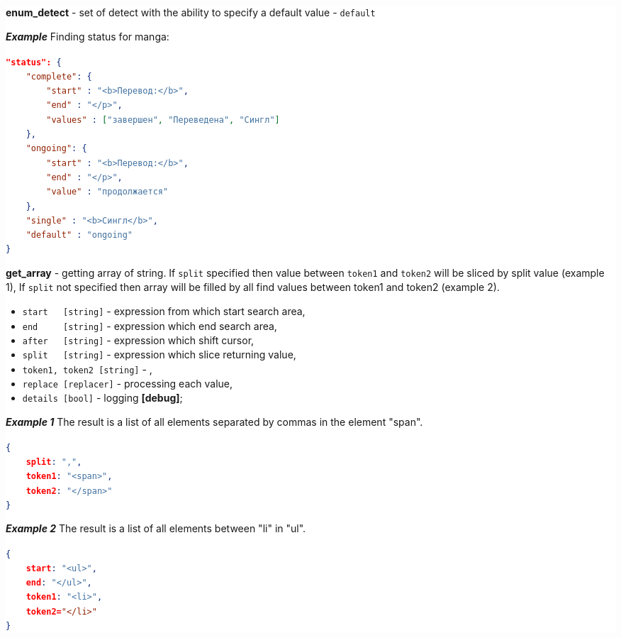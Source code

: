 **enum_detect** - set of detect with the ability to specify a default value - `default`

***Example***
Finding status for manga:
```json
"status": { 
	"complete": { 
		"start" : "<b>Перевод:</b>",
		"end" : "</p>",
		"values" : ["завершен", "Переведена", "Сингл"]
	},
	"ongoing": {
		"start" : "<b>Перевод:</b>",
		"end" : "</p>",
		"value" : "продолжается"
	},
	"single" : "<b>Сингл</b>",
	"default" : "ongoing"
}
```

**get_array** - getting array of string. 
If `split` specified then value between `token1` and `token2` will be sliced by split value (example 1),
If `split` not specified then array will be filled by all find values between token1 and token2 (example 2).

* `start   [string]` - expression from which start search area,
* `end     [string]` - expression which end search area,
* `after   [string]` - expression which shift cursor,
* `split   [string]` - expression which slice returning value,
* `token1, token2 [string]` - ,
* `replace [replacer]` - processing each value,
* `details [bool]`   - logging **[debug]**;

***Example 1***
The result is a list of all elements separated by commas in the element "span".
```json
{
	split: ",",
	token1: "<span>", 
	token2: "</span>"
}
```
***Example 2***
The result is a list of all elements between "li" in "ul".
```json
{
	start: "<ul>", 
	end: "</ul>", 
	token1: "<li>", 
	token2="</li>"
}
```
